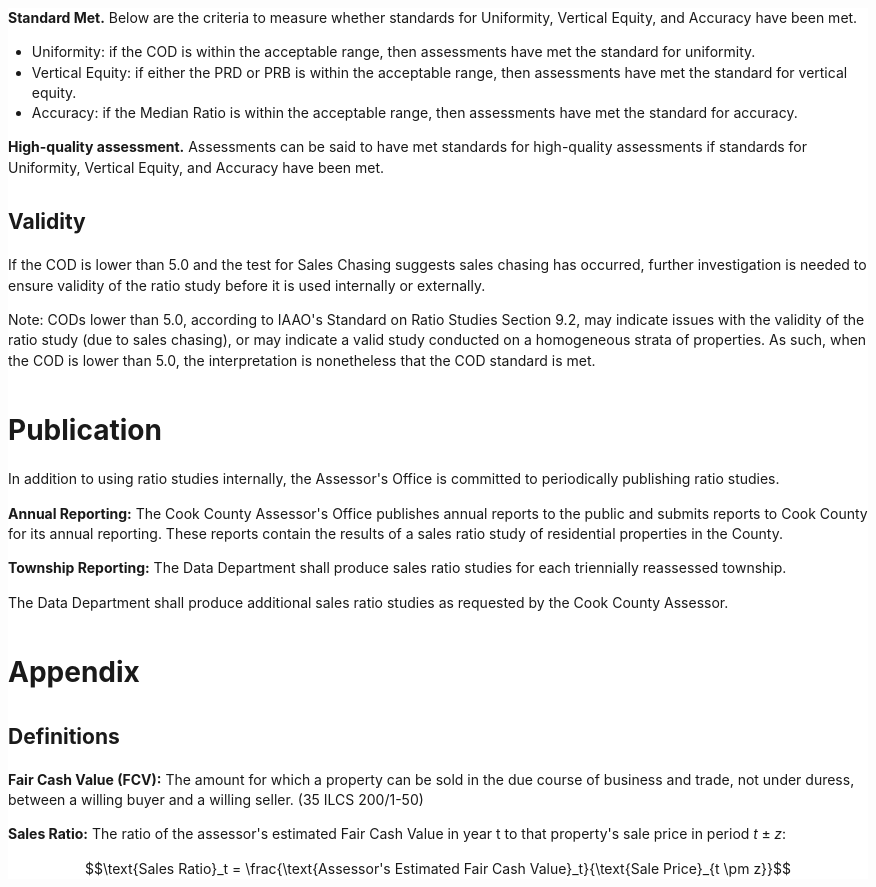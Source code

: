 **Standard Met.** Below are the criteria to measure whether standards for Uniformity, Vertical Equity, and Accuracy have been met.

* Uniformity: if the COD is within the acceptable range, then assessments have met the standard for uniformity.
* Vertical Equity: if either the PRD or PRB is within the acceptable range, then assessments have met the standard for vertical equity.
* Accuracy: if the Median Ratio is within the acceptable range, then assessments have met the standard for accuracy.

**High-quality assessment.** Assessments can be said to have met standards for high-quality assessments if standards for Uniformity, Vertical Equity, and Accuracy have been met. 

## Validity

If the COD is lower than 5.0 and the test for Sales Chasing suggests sales chasing has occurred, further investigation is needed to ensure validity of the ratio study before it is used internally or externally.

Note: CODs lower than 5.0, according to IAAO's Standard on Ratio Studies Section 9.2, may indicate issues with the validity of the ratio study (due to sales chasing), or may indicate a valid study conducted on a homogeneous strata of properties. As such, when the COD is lower than 5.0, the interpretation is nonetheless that the COD standard is met.

# Publication

In addition to using ratio studies internally, the Assessor's Office is committed to periodically publishing ratio studies.

**Annual Reporting:** The Cook County Assessor's Office publishes annual reports to the public and submits reports to Cook County for its annual reporting. These reports contain the results of a sales ratio study of residential properties in the County. 

**Township Reporting:** The Data Department shall produce sales ratio studies for each triennially reassessed township. 

The Data Department shall produce additional sales ratio studies as requested by the Cook County Assessor.

# Appendix

## Definitions

**Fair Cash Value (FCV):** The amount for which a property can be sold in the due course of business and trade, not under duress, between a willing buyer and a willing seller. (35 ILCS 200/1-50)

**Sales Ratio:** The ratio of the assessor's estimated Fair Cash Value in year t to that property's sale price in period $`t \pm z`$:

```math
\text{Sales Ratio}_t = \frac{\text{Assessor's Estimated Fair Cash Value}_t}{\text{Sale Price}_{t \pm z}}
```
